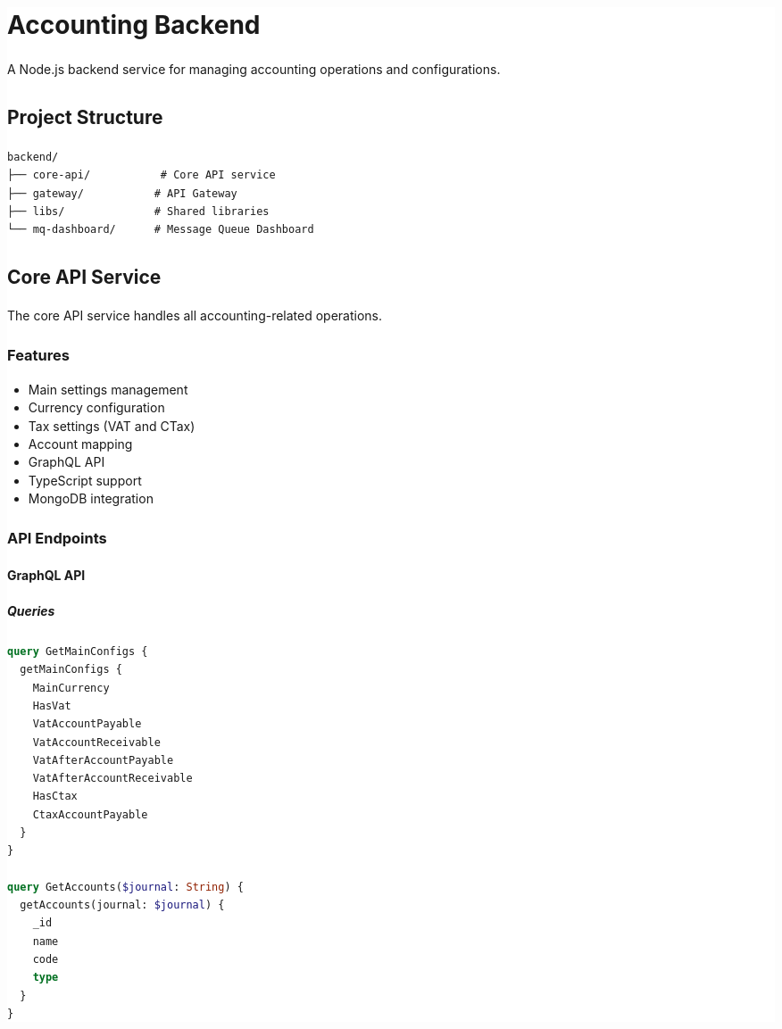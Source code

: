 # Accounting Backend

A Node.js backend service for managing accounting operations and configurations.

## Project Structure

```
backend/
├── core-api/           # Core API service
├── gateway/           # API Gateway
├── libs/              # Shared libraries
└── mq-dashboard/      # Message Queue Dashboard
```

## Core API Service

The core API service handles all accounting-related operations.

### Features

- Main settings management
- Currency configuration
- Tax settings (VAT and CTax)
- Account mapping
- GraphQL API
- TypeScript support
- MongoDB integration

### API Endpoints

#### GraphQL API

##### Queries

```graphql
query GetMainConfigs {
  getMainConfigs {
    MainCurrency
    HasVat
    VatAccountPayable
    VatAccountReceivable
    VatAfterAccountPayable
    VatAfterAccountReceivable
    HasCtax
    CtaxAccountPayable
  }
}

query GetAccounts($journal: String) {
  getAccounts(journal: $journal) {
    _id
    name
    code
    type
  }
}
```
